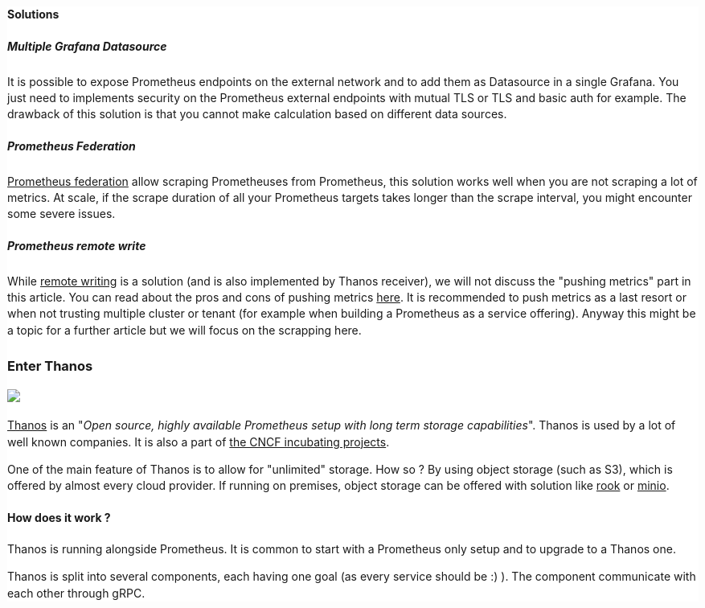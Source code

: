 #### Solutions

##### Multiple Grafana Datasource

It is possible to expose Prometheus endpoints on the external network and to add
them as Datasource in a single Grafana. You just need to implements security on
the Prometheus external endpoints with mutual TLS or TLS and basic auth for
example. The drawback of this solution is that you cannot make calculation based
on different data sources.

##### Prometheus Federation

[Prometheus
federation](https://prometheus.io/docs/prometheus/latest/federation/) allow
scraping Prometheuses from Prometheus, this solution works well when you are not
scraping a lot of metrics. At scale, if the scrape duration of all your
Prometheus targets takes longer than the scrape interval, you might encounter
some severe issues.

##### Prometheus remote write

While [remote writing](https://prometheus.io/docs/practices/remote_write/) is a
solution (and is also implemented by Thanos receiver), we will not discuss the
"pushing metrics" part in this article. You can read about the pros and cons of
pushing metrics
[here](https://docs.google.com/document/d/1H47v7WfyKkSLMrR8_iku6u9VB73WrVzBHb2SB6dL9_g/edit#heading=h.2v27snv0lsur).
It is recommended to push metrics as a last resort or when not trusting multiple
cluster or tenant (for example when building a Prometheus as a service
offering). Anyway this might be a topic for a further article but we will focus
on the scrapping here.

### Enter Thanos

![](/images/logos/thanos.svg#logosize)

[Thanos](https://thanos.io/) is an "*Open source, highly available Prometheus
setup with long term storage capabilities*". Thanos is used by a lot of well
known companies. It is also a part of [the CNCF incubating
projects](https://www.cncf.io/projects/).

One of the main feature of Thanos is to allow for "unlimited" storage. How so ?
By using object storage (such as S3), which is offered by almost every cloud
provider. If running on premises, object storage can be offered with solution
like [rook](https://rook.io/) or [minio](https://min.io/).

#### How does it work ?

Thanos is running alongside Prometheus. It is common to start with a Prometheus
only setup and to upgrade to a Thanos one.

Thanos is split into several components, each having one goal (as every service
should be :) ). The component communicate with each other through gRPC.
